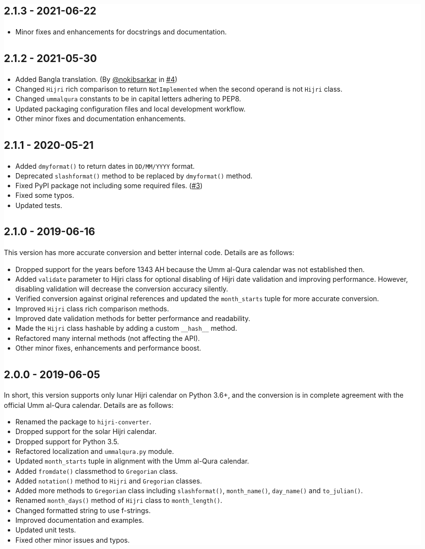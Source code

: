 ## 2.1.3 - 2021-06-22

- Minor fixes and enhancements for docstrings and documentation.

## 2.1.2 - 2021-05-30

- Added Bangla translation. (By [@nokibsarkar](https://github.com/nokibsarkar) in [#4](https://github.com/dralshehri/hijridate/pull/4))
- Changed `Hijri` rich comparison to return `NotImplemented` when the second operand is not `Hijri` class.
- Changed `ummalqura` constants to be in capital letters adhering to PEP8.
- Updated packaging configuration files and local development workflow.
- Other minor fixes and documentation enhancements.

## 2.1.1 - 2020-05-21

- Added `dmyformat()` to return dates in `DD/MM/YYYY` format.
- Deprecated `slashformat()` method to be replaced by `dmyformat()` method.
- Fixed PyPI package not including some required files. ([#3](https://github.com/dralshehri/hijridate/issues/3))
- Fixed some typos.
- Updated tests.

## 2.1.0 - 2019-06-16

This version has more accurate conversion and better internal code. Details are as follows:

- Dropped support for the years before 1343 AH because the Umm al-Qura calendar was not established then.
- Added `validate` parameter to Hijri class for optional disabling of Hijri date validation and improving performance. However, disabling validation will decrease the conversion accuracy silently.
- Verified conversion against original references and updated the `month_starts` tuple for more accurate conversion.
- Improved `Hijri` class rich comparison methods.
- Improved date validation methods for better performance and readability.
- Made the `Hijri` class hashable by adding a custom `__hash__` method.
- Refactored many internal methods (not affecting the API).
- Other minor fixes, enhancements and performance boost.

## 2.0.0 - 2019-06-05

In short, this version supports only lunar Hijri calendar on Python 3.6+, and the conversion is in complete agreement with the official Umm al-Qura calendar. Details are as follows:

- Renamed the package to `hijri-converter`.
- Dropped support for the solar Hijri calendar.
- Dropped support for Python 3.5.
- Refactored localization and `ummalqura.py` module.
- Updated `month_starts` tuple in alignment with the Umm al-Qura calendar.
- Added `fromdate()` classmethod to `Gregorian` class.
- Added `notation()` method to `Hijri` and `Gregorian` classes.
- Added more methods to `Gregorian` class including `slashformat()`, `month_name()`, `day_name()` and `to_julian()`.
- Renamed `month_days()` method of `Hijri` class to `month_length()`.
- Changed formatted string to use f-strings.
- Improved documentation and examples.
- Updated unit tests.
- Fixed other minor issues and typos.
